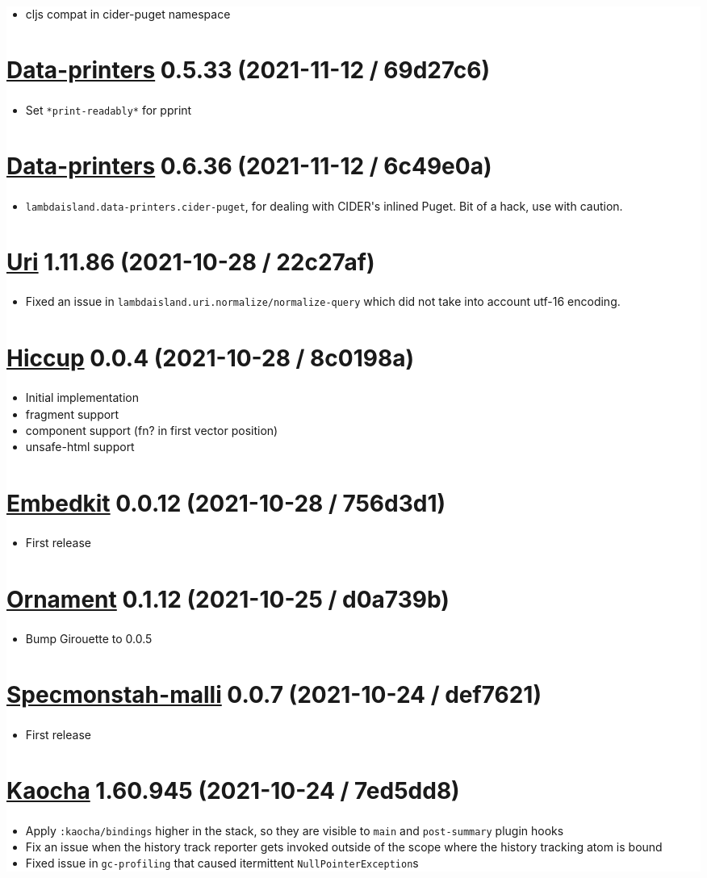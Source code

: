 -  cljs compat in cider-puget namespace

# [Data-printers](https://github.com/lambdaisland/data-printers) 0.5.33 (2021-11-12 / 69d27c6)

-  Set `*print-readably*` for pprint

# [Data-printers](https://github.com/lambdaisland/data-printers) 0.6.36 (2021-11-12 / 6c49e0a)

-  `lambdaisland.data-printers.cider-puget`, for dealing with CIDER's inlined
  Puget. Bit of a hack, use with caution.

# [Uri](https://github.com/lambdaisland/uri) 1.11.86 (2021-10-28 / 22c27af)

-  Fixed an issue in `lambdaisland.uri.normalize/normalize-query` which did
not take into account utf-16 encoding.

# [Hiccup](https://github.com/lambdaisland/hiccup) 0.0.4 (2021-10-28 / 8c0198a)

-  Initial implementation
-  fragment support
-  component support (fn? in first vector position)
-  unsafe-html support
# [Embedkit](https://github.com/lambdaisland/embedkit) 0.0.12 (2021-10-28 / 756d3d1)

-  First release

# [Ornament](https://github.com/lambdaisland/ornament) 0.1.12 (2021-10-25 / d0a739b)

-  Bump Girouette to 0.0.5

# [Specmonstah-malli](https://github.com/lambdaisland/specmonstah-malli) 0.0.7 (2021-10-24 / def7621)

-  First release
# [Kaocha](https://github.com/lambdaisland/kaocha) 1.60.945 (2021-10-24 / 7ed5dd8)

-  Apply `:kaocha/bindings` higher in the stack, so they are visible to `main`
  and `post-summary` plugin hooks
-  Fix an issue when the history track reporter gets invoked outside of the scope
  where the history tracking atom is bound
-  Fixed issue in `gc-profiling` that caused itermittent `NullPointerException`s

